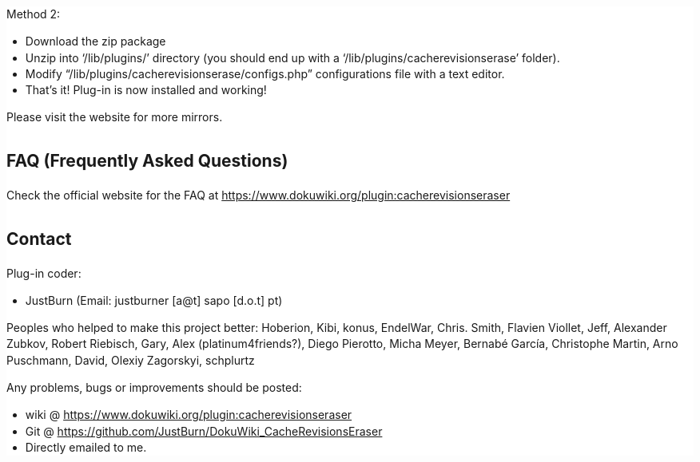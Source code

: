 Method 2:
* Download the zip package
* Unzip into ‘<dokuwiki directory>/lib/plugins/’ directory (you should end up with a ‘<dokuwiki directory>/lib/plugins/cacherevisionserase’ folder).
* Modify “<dokuwiki directory>/lib/plugins/cacherevisionserase/configs.php” configurations file with a text editor.
* That’s it! Plug-in is now installed and working!

Please visit the website for more mirrors.

## FAQ (Frequently Asked Questions)

Check the official website for the FAQ at https://www.dokuwiki.org/plugin:cacherevisionseraser

## Contact

Plug-in coder:
* JustBurn (Email: justburner [a@t] sapo [d.o.t] pt)

Peoples who helped to make this project better:
    Hoberion, Kibi, konus, EndelWar, Chris. Smith,
    Flavien Viollet, Jeff, Alexander Zubkov,
    Robert Riebisch, Gary, Alex (platinum4friends?),
    Diego Pierotto, Micha Meyer, Bernabé García,
    Christophe Martin, Arno Puschmann, David,
    Olexiy Zagorskyi, schplurtz

Any problems, bugs or improvements should be posted:
* wiki @ https://www.dokuwiki.org/plugin:cacherevisionseraser
* Git @ https://github.com/JustBurn/DokuWiki_CacheRevisionsEraser
* Directly emailed to me.
